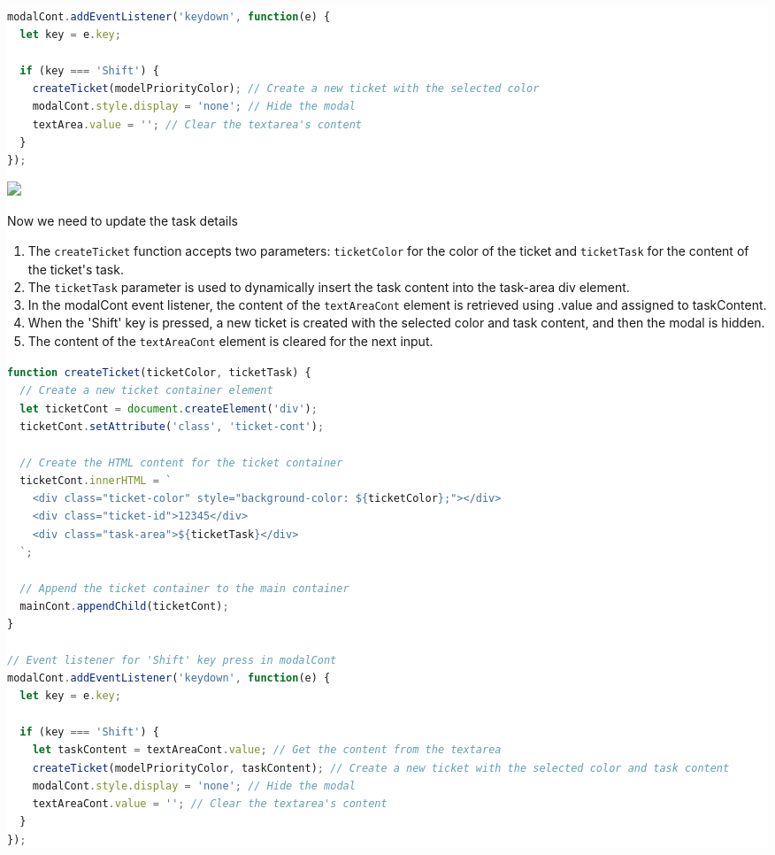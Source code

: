 ```javascript 
modalCont.addEventListener('keydown', function(e) {
  let key = e.key;

  if (key === 'Shift') {
    createTicket(modelPriorityColor); // Create a new ticket with the selected color
    modalCont.style.display = 'none'; // Hide the modal
    textArea.value = ''; // Clear the textarea's content
  }
});
```
![](https://d2beiqkhq929f0.cloudfront.net/public_assets/assets/000/049/628/original/4.png?1695232451)


Now we need to update the task details

1. The `createTicket` function accepts two parameters: `ticketColor` for the color of the ticket and `ticketTask` for the content of the ticket's task.
2. The `ticketTask` parameter is used to dynamically insert the task content into the task-area div element.
3. In the modalCont event listener, the content of the `textAreaCont` element is retrieved using .value and assigned to taskContent.
4. When the 'Shift' key is pressed, a new ticket is created with the selected color and task content, and then the modal is hidden.
5. The content of the `textAreaCont` element is cleared for the next input.

```javascript 
function createTicket(ticketColor, ticketTask) {
  // Create a new ticket container element
  let ticketCont = document.createElement('div');
  ticketCont.setAttribute('class', 'ticket-cont');

  // Create the HTML content for the ticket container
  ticketCont.innerHTML = `
    <div class="ticket-color" style="background-color: ${ticketColor};"></div>
    <div class="ticket-id">12345</div>
    <div class="task-area">${ticketTask}</div>
  `;
  
  // Append the ticket container to the main container
  mainCont.appendChild(ticketCont);
}

// Event listener for 'Shift' key press in modalCont
modalCont.addEventListener('keydown', function(e) {
  let key = e.key;

  if (key === 'Shift') {
    let taskContent = textAreaCont.value; // Get the content from the textarea
    createTicket(modelPriorityColor, taskContent); // Create a new ticket with the selected color and task content
    modalCont.style.display = 'none'; // Hide the modal
    textAreaCont.value = ''; // Clear the textarea's content
  }
});
```

